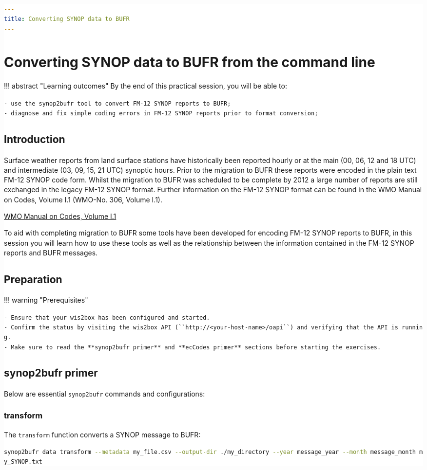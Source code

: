 ```yaml
---
title: Converting SYNOP data to BUFR
---
```


# Converting SYNOP data to BUFR from the command line

!!! abstract "Learning outcomes"
    By the end of this practical session, you will be able to:

    - use the synop2bufr tool to convert FM-12 SYNOP reports to BUFR;
    - diagnose and fix simple coding errors in FM-12 SYNOP reports prior to format conversion;

## Introduction

Surface weather reports from land surface stations have historically been reported hourly or at the main 
(00, 06, 12 and 18 UTC) and intermediate (03, 09, 15, 21 UTC) synoptic hours. Prior to the migration
to BUFR these reports were encoded in the plain text FM-12 SYNOP code form. Whilst the migration to BUFR
was scheduled to be complete by 2012 a large number of reports are still exchanged in the legacy 
FM-12 SYNOP format. Further information on the FM-12 SYNOP format can be found in the WMO Manual on Codes, 
Volume I.1 (WMO-No. 306, Volume I.1).

[WMO Manual on Codes, Volume I.1](https://library.wmo.int/records/item/35713-manual-on-codes-international-codes-volume-i-1)

To aid with completing migration to BUFR some tools have been developed for
encoding FM-12 SYNOP reports to BUFR, in this session you will learn how to use these tools as well
as the relationship between the information contained in the FM-12 SYNOP reports and BUFR messages.

## Preparation

!!! warning "Prerequisites"

    - Ensure that your wis2box has been configured and started.
    - Confirm the status by visiting the wis2box API (``http://<your-host-name>/oapi``) and verifying that the API is running.
    - Make sure to read the **synop2bufr primer** and **ecCodes primer** sections before starting the exercises.

## synop2bufr primer

Below are essential `synop2bufr` commands and configurations:

### transform
The `transform` function converts a SYNOP message to BUFR:

```bash
synop2bufr data transform --metadata my_file.csv --output-dir ./my_directory --year message_year --month message_month my_SYNOP.txt
```
